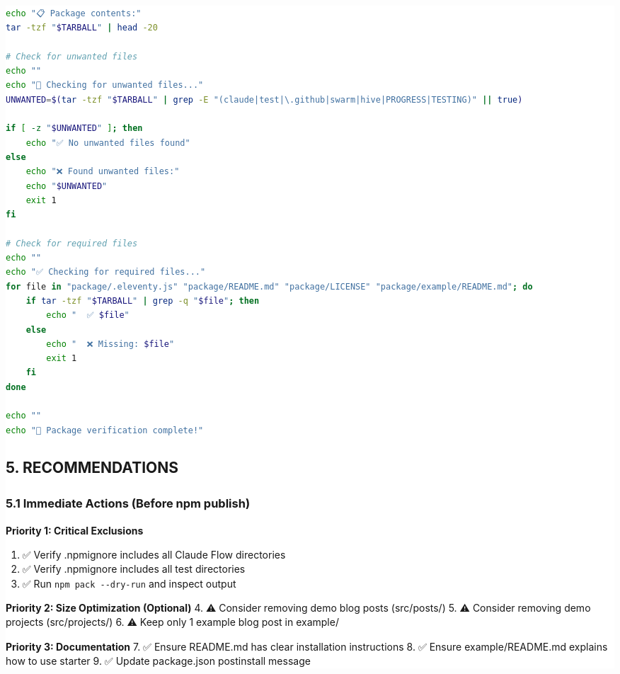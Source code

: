 ```bash
echo "📋 Package contents:"
tar -tzf "$TARBALL" | head -20

# Check for unwanted files
echo ""
echo "🚫 Checking for unwanted files..."
UNWANTED=$(tar -tzf "$TARBALL" | grep -E "(claude|test|\.github|swarm|hive|PROGRESS|TESTING)" || true)

if [ -z "$UNWANTED" ]; then
    echo "✅ No unwanted files found"
else
    echo "❌ Found unwanted files:"
    echo "$UNWANTED"
    exit 1
fi

# Check for required files
echo ""
echo "✅ Checking for required files..."
for file in "package/.eleventy.js" "package/README.md" "package/LICENSE" "package/example/README.md"; do
    if tar -tzf "$TARBALL" | grep -q "$file"; then
        echo "  ✅ $file"
    else
        echo "  ❌ Missing: $file"
        exit 1
    fi
done

echo ""
echo "🎉 Package verification complete!"
```

## 5. RECOMMENDATIONS

### 5.1 Immediate Actions (Before npm publish)

**Priority 1: Critical Exclusions**

1. ✅ Verify .npmignore includes all Claude Flow directories
2. ✅ Verify .npmignore includes all test directories
3. ✅ Run `npm pack --dry-run` and inspect output

**Priority 2: Size Optimization (Optional)** 4. ⚠️ Consider removing demo blog
posts (src/posts/) 5. ⚠️ Consider removing demo projects (src/projects/) 6. ⚠️
Keep only 1 example blog post in example/

**Priority 3: Documentation** 7. ✅ Ensure README.md has clear installation
instructions 8. ✅ Ensure example/README.md explains how to use starter 9. ✅
Update package.json postinstall message
